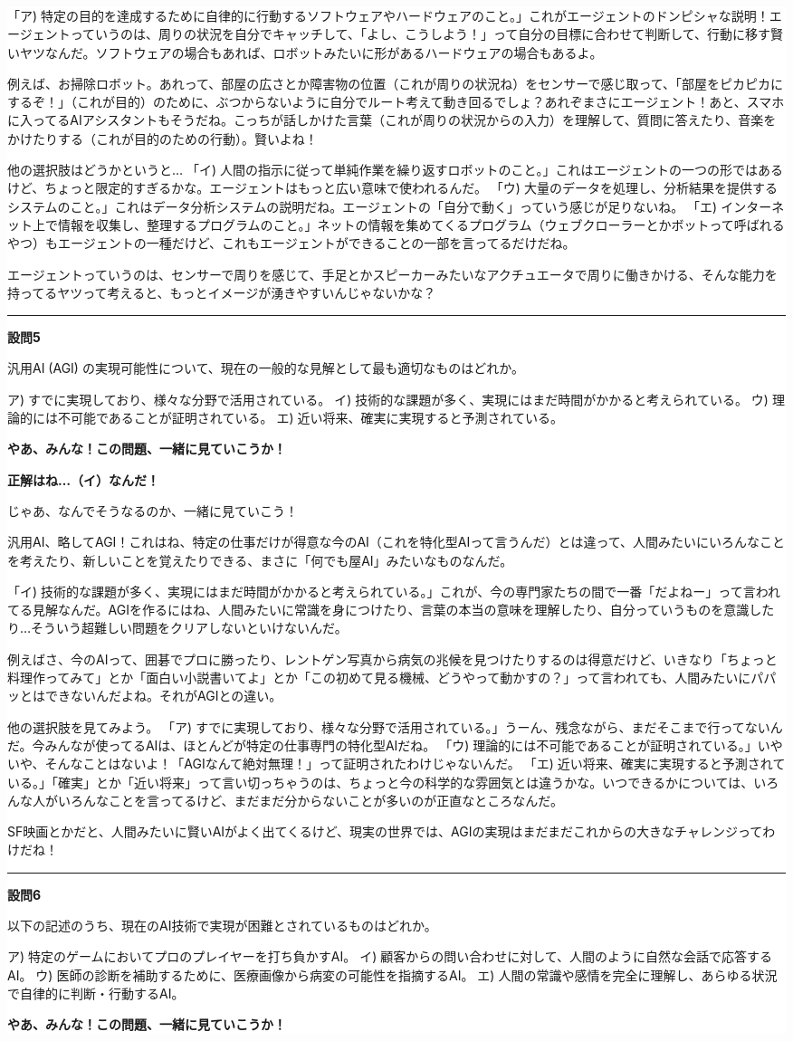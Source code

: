 「ア) 特定の目的を達成するために自律的に行動するソフトウェアやハードウェアのこと。」これがエージェントのドンピシャな説明！エージェントっていうのは、周りの状況を自分でキャッチして、「よし、こうしよう！」って自分の目標に合わせて判断して、行動に移す賢いヤツなんだ。ソフトウェアの場合もあれば、ロボットみたいに形があるハードウェアの場合もあるよ。

例えば、お掃除ロボット。あれって、部屋の広さとか障害物の位置（これが周りの状況ね）をセンサーで感じ取って、「部屋をピカピカにするぞ！」（これが目的）のために、ぶつからないように自分でルート考えて動き回るでしょ？あれぞまさにエージェント！あと、スマホに入ってるAIアシスタントもそうだね。こっちが話しかけた言葉（これが周りの状況からの入力）を理解して、質問に答えたり、音楽をかけたりする（これが目的のための行動）。賢いよね！

他の選択肢はどうかというと…
「イ) 人間の指示に従って単純作業を繰り返すロボットのこと。」これはエージェントの一つの形ではあるけど、ちょっと限定的すぎるかな。エージェントはもっと広い意味で使われるんだ。
「ウ) 大量のデータを処理し、分析結果を提供するシステムのこと。」これはデータ分析システムの説明だね。エージェントの「自分で動く」っていう感じが足りないね。
「エ) インターネット上で情報を収集し、整理するプログラムのこと。」ネットの情報を集めてくるプログラム（ウェブクローラーとかボットって呼ばれるやつ）もエージェントの一種だけど、これもエージェントができることの一部を言ってるだけだね。

エージェントっていうのは、センサーで周りを感じて、手足とかスピーカーみたいなアクチュエータで周りに働きかける、そんな能力を持ってるヤツって考えると、もっとイメージが湧きやすいんじゃないかな？

---
**設問5**

汎用AI (AGI) の実現可能性について、現在の一般的な見解として最も適切なものはどれか。

ア) すでに実現しており、様々な分野で活用されている。
イ) 技術的な課題が多く、実現にはまだ時間がかかると考えられている。
ウ) 理論的には不可能であることが証明されている。
エ) 近い将来、確実に実現すると予測されている。

**やあ、みんな！この問題、一緒に見ていこうか！**

**正解はね…（イ）なんだ！**

じゃあ、なんでそうなるのか、一緒に見ていこう！

汎用AI、略してAGI！これはね、特定の仕事だけが得意な今のAI（これを特化型AIって言うんだ）とは違って、人間みたいにいろんなことを考えたり、新しいことを覚えたりできる、まさに「何でも屋AI」みたいなものなんだ。

「イ) 技術的な課題が多く、実現にはまだ時間がかかると考えられている。」これが、今の専門家たちの間で一番「だよねー」って言われてる見解なんだ。AGIを作るにはね、人間みたいに常識を身につけたり、言葉の本当の意味を理解したり、自分っていうものを意識したり…そういう超難しい問題をクリアしないといけないんだ。

例えばさ、今のAIって、囲碁でプロに勝ったり、レントゲン写真から病気の兆候を見つけたりするのは得意だけど、いきなり「ちょっと料理作ってみて」とか「面白い小説書いてよ」とか「この初めて見る機械、どうやって動かすの？」って言われても、人間みたいにパパッとはできないんだよね。それがAGIとの違い。

他の選択肢を見てみよう。
「ア) すでに実現しており、様々な分野で活用されている。」うーん、残念ながら、まだそこまで行ってないんだ。今みんなが使ってるAIは、ほとんどが特定の仕事専門の特化型AIだね。
「ウ) 理論的には不可能であることが証明されている。」いやいや、そんなことはないよ！「AGIなんて絶対無理！」って証明されたわけじゃないんだ。
「エ) 近い将来、確実に実現すると予測されている。」「確実」とか「近い将来」って言い切っちゃうのは、ちょっと今の科学的な雰囲気とは違うかな。いつできるかについては、いろんな人がいろんなことを言ってるけど、まだまだ分からないことが多いのが正直なところなんだ。

SF映画とかだと、人間みたいに賢いAIがよく出てくるけど、現実の世界では、AGIの実現はまだまだこれからの大きなチャレンジってわけだね！

---
**設問6**

以下の記述のうち、現在のAI技術で実現が困難とされているものはどれか。

ア) 特定のゲームにおいてプロのプレイヤーを打ち負かすAI。
イ) 顧客からの問い合わせに対して、人間のように自然な会話で応答するAI。
ウ) 医師の診断を補助するために、医療画像から病変の可能性を指摘するAI。
エ) 人間の常識や感情を完全に理解し、あらゆる状況で自律的に判断・行動するAI。

**やあ、みんな！この問題、一緒に見ていこうか！**
